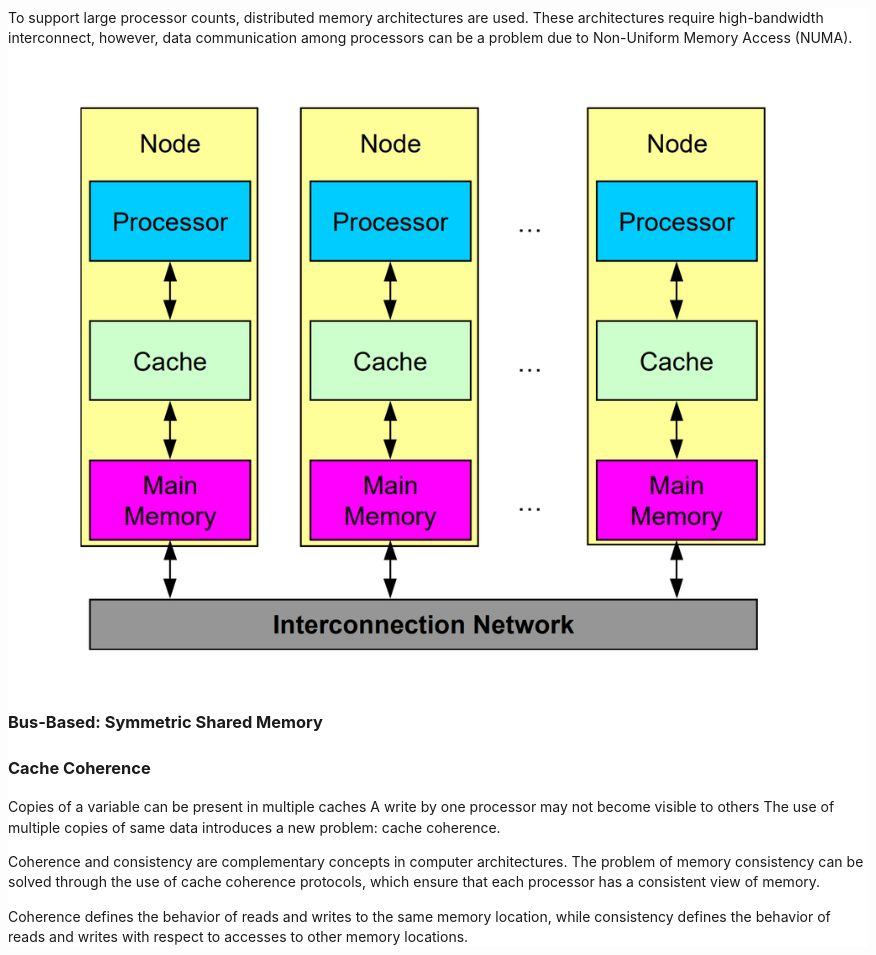 
To support large processor counts, distributed memory architectures are used. These architectures require high-bandwidth interconnect, however, data communication among processors can be a problem due to Non-Uniform Memory Access (NUMA).

![](images/65831ab8c547cd5b218be6f0fc7152fd.png)


### Bus-Based: Symmetric Shared Memory


### Cache Coherence 

Copies of a variable can be present in multiple caches A write by one processor may not become visible to others The use of multiple copies of same data introduces a new problem: cache coherence.


Coherence and consistency are complementary concepts in computer architectures. The problem of memory consistency can be solved through the use of cache coherence protocols, which ensure that each processor has a consistent view of memory.

Coherence defines the behavior of reads and writes to the same memory location, while consistency defines the behavior of reads and writes with respect to accesses to other memory locations.
